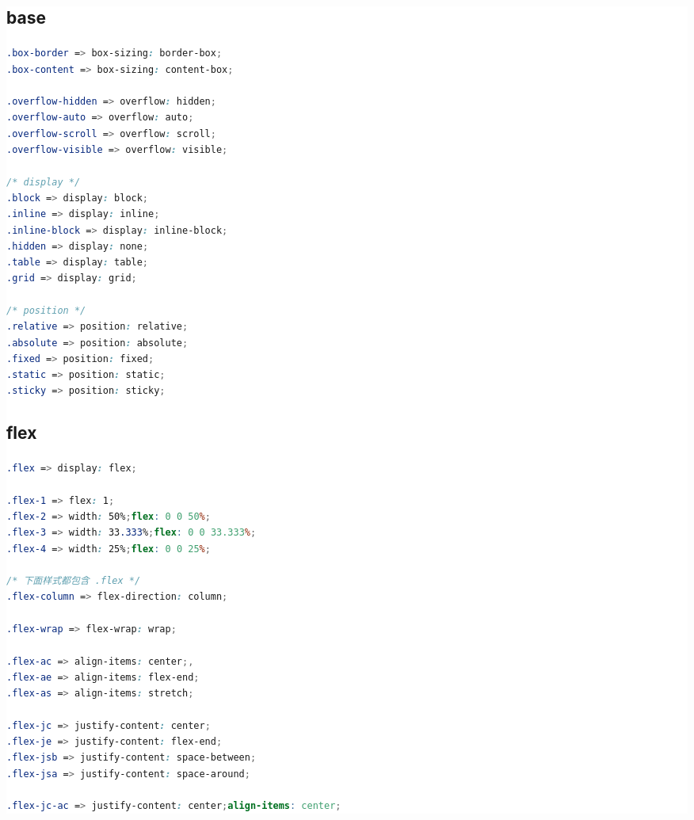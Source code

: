 ```scss
```

## base

```scss
.box-border => box-sizing: border-box;
.box-content => box-sizing: content-box;

.overflow-hidden => overflow: hidden;
.overflow-auto => overflow: auto;
.overflow-scroll => overflow: scroll;
.overflow-visible => overflow: visible;

/* display */
.block => display: block;
.inline => display: inline;
.inline-block => display: inline-block;
.hidden => display: none;
.table => display: table;
.grid => display: grid;

/* position */
.relative => position: relative;
.absolute => position: absolute;
.fixed => position: fixed;
.static => position: static;
.sticky => position: sticky;

```

## flex

```scss
.flex => display: flex;

.flex-1 => flex: 1;
.flex-2 => width: 50%;flex: 0 0 50%;
.flex-3 => width: 33.333%;flex: 0 0 33.333%;
.flex-4 => width: 25%;flex: 0 0 25%;

/* 下面样式都包含 .flex */
.flex-column => flex-direction: column;

.flex-wrap => flex-wrap: wrap;

.flex-ac => align-items: center;,
.flex-ae => align-items: flex-end;
.flex-as => align-items: stretch;

.flex-jc => justify-content: center;
.flex-je => justify-content: flex-end;
.flex-jsb => justify-content: space-between;
.flex-jsa => justify-content: space-around;

.flex-jc-ac => justify-content: center;align-items: center;

```

